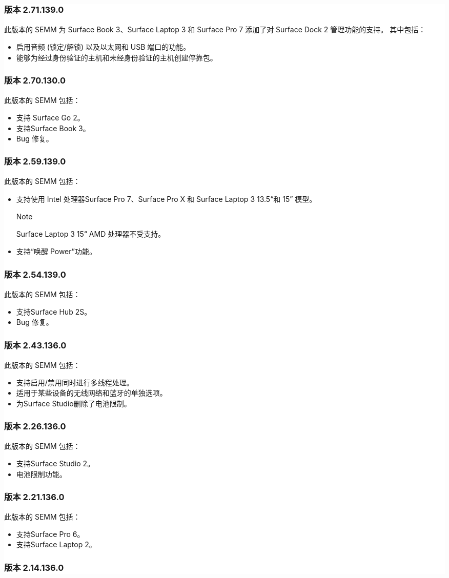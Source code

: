 ### <a name="version-2711390"></a>版本 2.71.139.0

此版本的 SEMM 为 Surface Book 3、Surface Laptop 3 和 Surface Pro 7 添加了对 Surface Dock 2 管理功能的支持。 其中包括：

- 启用音频 (锁定/解锁) 以及以太网和 USB 端口的功能。
- 能够为经过身份验证的主机和未经身份验证的主机创建停靠包。

### <a name="version-2701300"></a>版本 2.70.130.0

此版本的 SEMM 包括：

- 支持 Surface Go 2。
- 支持Surface Book 3。
- Bug 修复。

### <a name="version-2591390"></a>版本 2.59.139.0

此版本的 SEMM 包括：

- 支持使用 Intel 处理器Surface Pro 7、Surface Pro X 和 Surface Laptop 3 13.5“和 15” 模型。
    >[!NOTE]
    >Surface Laptop 3 15“ AMD 处理器不受支持。
- 支持“唤醒 Power”功能。

### <a name="version-2541390"></a>版本 2.54.139.0

此版本的 SEMM 包括：

- 支持Surface Hub 2S。
- Bug 修复。

### <a name="version-2431360"></a>版本 2.43.136.0

此版本的 SEMM 包括：

- 支持启用/禁用同时进行多线程处理。
- 适用于某些设备的无线网络和蓝牙的单独选项。
- 为Surface Studio删除了电池限制。

### <a name="version-2261360"></a>版本 2.26.136.0

此版本的 SEMM 包括：

- 支持Surface Studio 2。
- 电池限制功能。

### <a name="version-2211360"></a>版本 2.21.136.0

此版本的 SEMM 包括：

- 支持Surface Pro 6。
- 支持Surface Laptop 2。

### <a name="version-2141360"></a>版本 2.14.136.0
